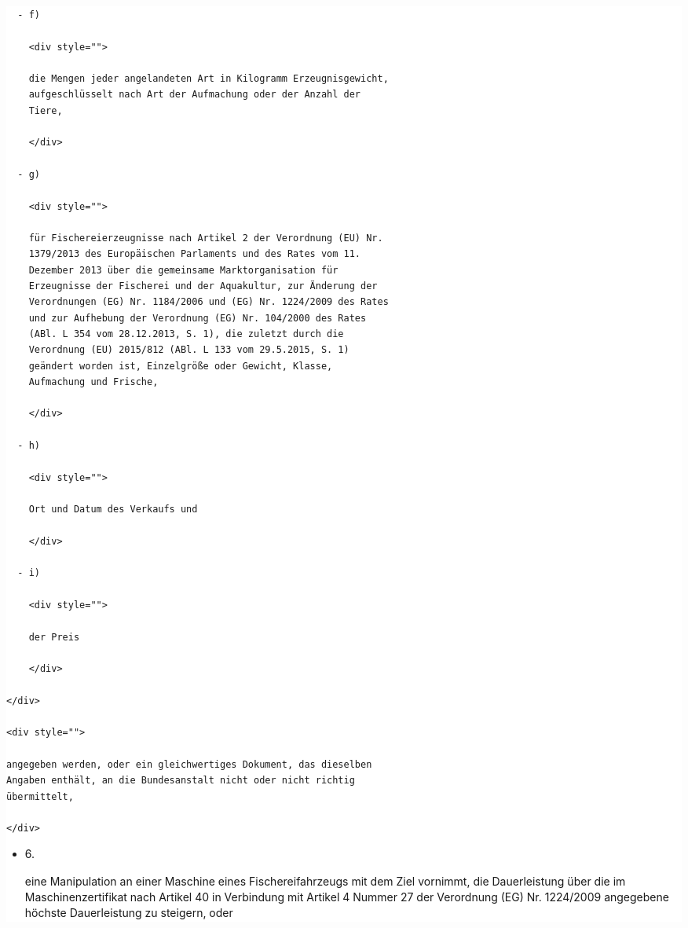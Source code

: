       - f)
        
        <div style="">
        
        die Mengen jeder angelandeten Art in Kilogramm Erzeugnisgewicht,
        aufgeschlüsselt nach Art der Aufmachung oder der Anzahl der
        Tiere,
        
        </div>
    
      - g)
        
        <div style="">
        
        für Fischereierzeugnisse nach Artikel 2 der Verordnung (EU) Nr.
        1379/2013 des Europäischen Parlaments und des Rates vom 11.
        Dezember 2013 über die gemeinsame Marktorganisation für
        Erzeugnisse der Fischerei und der Aquakultur, zur Änderung der
        Verordnungen (EG) Nr. 1184/2006 und (EG) Nr. 1224/2009 des Rates
        und zur Aufhebung der Verordnung (EG) Nr. 104/2000 des Rates
        (ABl. L 354 vom 28.12.2013, S. 1), die zuletzt durch die
        Verordnung (EU) 2015/812 (ABl. L 133 vom 29.5.2015, S. 1)
        geändert worden ist, Einzelgröße oder Gewicht, Klasse,
        Aufmachung und Frische,
        
        </div>
    
      - h)
        
        <div style="">
        
        Ort und Datum des Verkaufs und
        
        </div>
    
      - i)
        
        <div style="">
        
        der Preis
        
        </div>
    
    </div>
    
    <div style="">
    
    angegeben werden, oder ein gleichwertiges Dokument, das dieselben
    Angaben enthält, an die Bundesanstalt nicht oder nicht richtig
    übermittelt,
    
    </div>

  - 6\.
    
    <div style="">
    
    eine Manipulation an einer Maschine eines Fischereifahrzeugs mit dem
    Ziel vornimmt, die Dauerleistung über die im Maschinenzertifikat
    nach Artikel 40 in Verbindung mit Artikel 4 Nummer 27 der Verordnung
    (EG) Nr. 1224/2009 angegebene höchste Dauerleistung zu steigern,
    oder
    